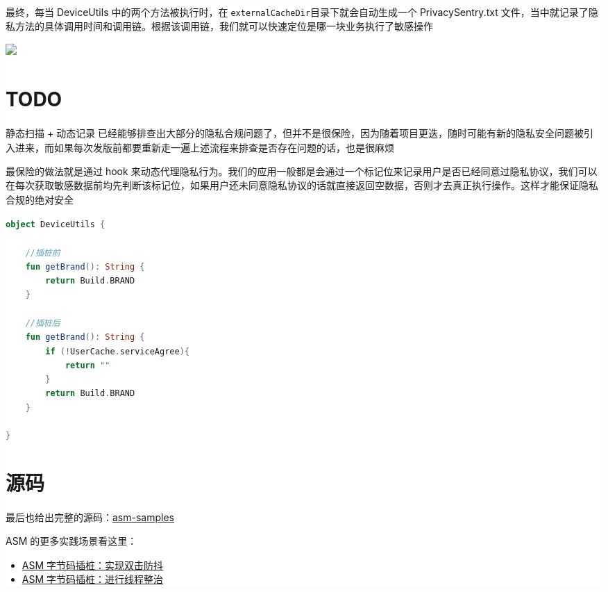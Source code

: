 最终，每当 DeviceUtils 中的两个方法被执行时，在 `externalCacheDir`目录下就会自动生成一个 PrivacySentry.txt 文件，当中就记录了隐私方法的具体调用时间和调用链。根据该调用链，我们就可以快速定位是哪一块业务执行了敏感操作

![](https://p3-juejin.byteimg.com/tos-cn-i-k3u1fbpfcp/51f3920174ed49049874b9684361f262~tplv-k3u1fbpfcp-zoom-1.image)

# TODO

静态扫描 + 动态记录 已经能够排查出大部分的隐私合规问题了，但并不是很保险，因为随着项目更迭，随时可能有新的隐私安全问题被引入进来，而如果每次发版前都要重新走一遍上述流程来排查是否存在问题的话，也是很麻烦

最保险的做法就是通过 hook 来动态代理隐私行为。我们的应用一般都是会通过一个标记位来记录用户是否已经同意过隐私协议，我们可以在每次获取敏感数据前均先判断该标记位，如果用户还未同意隐私协议的话就直接返回空数据，否则才去真正执行操作。这样才能保证隐私合规的绝对安全

```kotlin
object DeviceUtils {

    //插桩前
    fun getBrand(): String {
        return Build.BRAND
    }

    //插桩后
    fun getBrand(): String {
        if (!UserCache.serviceAgree){
            return ""
        }
        return Build.BRAND
    }

}
```

# 源码

最后也给出完整的源码：[asm-samples](https://github.com/leavesCZY/asm-samples)

ASM 的更多实践场景看这里：

- [ASM 字节码插桩：实现双击防抖](https://juejin.cn/post/7042328862872567838)
- [ASM 字节码插桩：进行线程整治](https://juejin.cn/post/7044339202997092383)